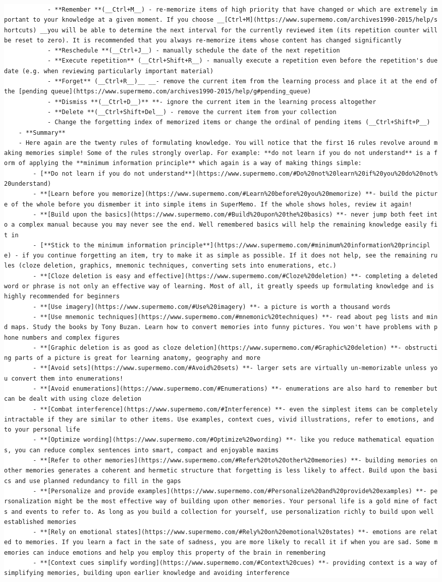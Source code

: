                 - **Remember **(__Ctrl+M__) - re-memorize items of high priority that have changed or which are extremely important to your knowledge at a given moment. If you choose __[Ctrl+M](https://www.supermemo.com/archives1990-2015/help/shortcuts) __you will be able to determine the next interval for the currently reviewed item (its repetition counter will be reset to zero). It is recommended that you always re-memorize items whose content has changed significantly
                - **Reschedule **(__Ctrl+J__) - manually schedule the date of the next repetition
                - **Execute repetition** (__Ctrl+Shift+R__) - manually execute a repetition even before the repetition's due date (e.g. when reviewing particularly important material)
                - **Forget** (__Ctrl+R__)__ __- remove the current item from the learning process and place it at the end of the [pending queue](https://www.supermemo.com/archives1990-2015/help/g#pending_queue)
                - **Dismiss **(__Ctrl+D__)** **- ignore the current item in the learning process altogether
                - **Delete **(__Ctrl+Shift+Del__) - remove the current item from your collection
                - Change the forgetting index of memorized items or change the ordinal of pending items (__Ctrl+Shift+P__)
        - **Summary**
        - Here again are the twenty rules of formulating knowledge. You will notice that the first 16 rules revolve around making memories simple! Some of the rules strongly overlap. For example: **do not learn if you do not understand** is a form of applying the **minimum information principle** which again is a way of making things simple:
            - [**Do not learn if you do not understand**](https://www.supermemo.com/#Do%20not%20learn%20if%20you%20do%20not%20understand)
            - **[Learn before you memorize](https://www.supermemo.com/#Learn%20before%20you%20memorize) **- build the picture of the whole before you dismember it into simple items in SuperMemo. If the whole shows holes, review it again!
            - **[Build upon the basics](https://www.supermemo.com/#Build%20upon%20the%20basics) **- never jump both feet into a complex manual because you may never see the end. Well remembered basics will help the remaining knowledge easily fit in
            - [**Stick to the minimum information principle**](https://www.supermemo.com/#minimum%20information%20principle) - if you continue forgetting an item, try to make it as simple as possible. If it does not help, see the remaining rules (cloze deletion, graphics, mnemonic techniques, converting sets into enumerations, etc.)
            - **[Cloze deletion is easy and effective](https://www.supermemo.com/#Cloze%20deletion) **- completing a deleted word or phrase is not only an effective way of learning. Most of all, it greatly speeds up formulating knowledge and is highly recommended for beginners
            - **[Use imagery](https://www.supermemo.com/#Use%20imagery) **- a picture is worth a thousand words
            - **[Use mnemonic techniques](https://www.supermemo.com/#mnemonic%20techniques) **- read about peg lists and mind maps. Study the books by Tony Buzan. Learn how to convert memories into funny pictures. You won't have problems with phone numbers and complex figures
            - **[Graphic deletion is as good as cloze deletion](https://www.supermemo.com/#Graphic%20deletion) **- obstructing parts of a picture is great for learning anatomy, geography and more
            - **[Avoid sets](https://www.supermemo.com/#Avoid%20sets) **- larger sets are virtually un-memorizable unless you convert them into enumerations!
            - **[Avoid enumerations](https://www.supermemo.com/#Enumerations) **- enumerations are also hard to remember but can be dealt with using cloze deletion
            - **[Combat interference](https://www.supermemo.com/#Interference) **- even the simplest items can be completely intractable if they are similar to other items. Use examples, context cues, vivid illustrations, refer to emotions, and to your personal life
            - **[Optimize wording](https://www.supermemo.com/#Optimize%20wording) **- like you reduce mathematical equations, you can reduce complex sentences into smart, compact and enjoyable maxims
            - **[Refer to other memories](https://www.supermemo.com/#Refer%20to%20other%20memories) **- building memories on other memories generates a coherent and hermetic structure that forgetting is less likely to affect. Build upon the basics and use planned redundancy to fill in the gaps
            - **[Personalize and provide examples](https://www.supermemo.com/#Personalize%20and%20provide%20examples) **- personalization might be the most effective way of building upon other memories. Your personal life is a gold mine of facts and events to refer to. As long as you build a collection for yourself, use personalization richly to build upon well established memories
            - **[Rely on emotional states](https://www.supermemo.com/#Rely%20on%20emotional%20states) **- emotions are related to memories. If you learn a fact in the sate of sadness, you are more likely to recall it if when you are sad. Some memories can induce emotions and help you employ this property of the brain in remembering
            - **[Context cues simplify wording](https://www.supermemo.com/#Context%20cues) **- providing context is a way of simplifying memories, building upon earlier knowledge and avoiding interference